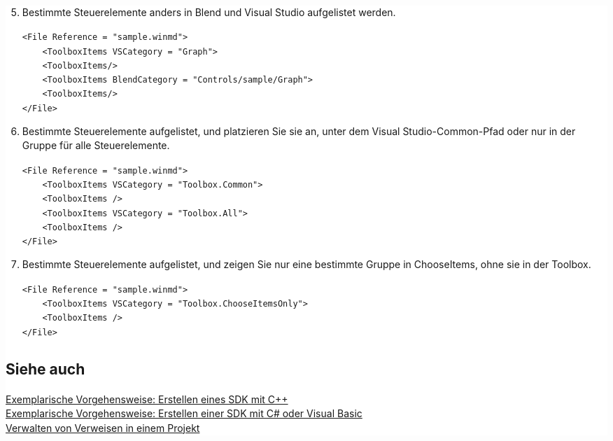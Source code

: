 5. Bestimmte Steuerelemente anders in Blend und Visual Studio aufgelistet werden.  
  
    ```  
    <File Reference = "sample.winmd">  
        <ToolboxItems VSCategory = "Graph">  
        <ToolboxItems/>  
        <ToolboxItems BlendCategory = "Controls/sample/Graph">  
        <ToolboxItems/>  
    </File>  
    ```  
  
6. Bestimmte Steuerelemente aufgelistet, und platzieren Sie sie an, unter dem Visual Studio-Common-Pfad oder nur in der Gruppe für alle Steuerelemente.  
  
    ```  
    <File Reference = "sample.winmd">  
        <ToolboxItems VSCategory = "Toolbox.Common">  
        <ToolboxItems />  
        <ToolboxItems VSCategory = "Toolbox.All">  
        <ToolboxItems />  
    </File>  
    ```  
  
7. Bestimmte Steuerelemente aufgelistet, und zeigen Sie nur eine bestimmte Gruppe in ChooseItems, ohne sie in der Toolbox.  
  
    ```  
    <File Reference = "sample.winmd">  
        <ToolboxItems VSCategory = "Toolbox.ChooseItemsOnly">  
        <ToolboxItems />  
    </File>  
    ```  
  
## <a name="see-also"></a>Siehe auch  
 [Exemplarische Vorgehensweise: Erstellen eines SDK mit C++](../extensibility/walkthrough-creating-an-sdk-using-cpp.md)   
 [Exemplarische Vorgehensweise: Erstellen einer SDK mit C# oder Visual Basic](../extensibility/walkthrough-creating-an-sdk-using-csharp-or-visual-basic.md)   
 [Verwalten von Verweisen in einem Projekt](../ide/managing-references-in-a-project.md)
